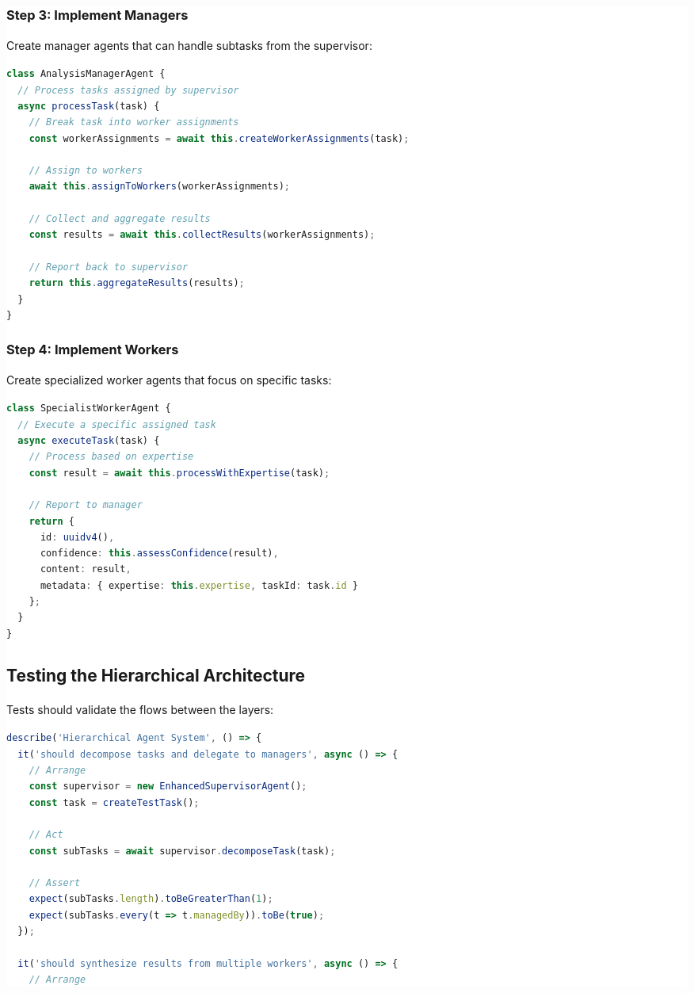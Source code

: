 ### Step 3: Implement Managers

Create manager agents that can handle subtasks from the supervisor:

```typescript
class AnalysisManagerAgent {
  // Process tasks assigned by supervisor
  async processTask(task) {
    // Break task into worker assignments
    const workerAssignments = await this.createWorkerAssignments(task);
    
    // Assign to workers
    await this.assignToWorkers(workerAssignments);
    
    // Collect and aggregate results
    const results = await this.collectResults(workerAssignments);
    
    // Report back to supervisor
    return this.aggregateResults(results);
  }
}
```

### Step 4: Implement Workers

Create specialized worker agents that focus on specific tasks:

```typescript
class SpecialistWorkerAgent {
  // Execute a specific assigned task
  async executeTask(task) {
    // Process based on expertise
    const result = await this.processWithExpertise(task);
    
    // Report to manager
    return {
      id: uuidv4(),
      confidence: this.assessConfidence(result),
      content: result,
      metadata: { expertise: this.expertise, taskId: task.id }
    };
  }
}
```

## Testing the Hierarchical Architecture

Tests should validate the flows between the layers:

```typescript
describe('Hierarchical Agent System', () => {
  it('should decompose tasks and delegate to managers', async () => {
    // Arrange
    const supervisor = new EnhancedSupervisorAgent();
    const task = createTestTask();
    
    // Act
    const subTasks = await supervisor.decomposeTask(task);
    
    // Assert
    expect(subTasks.length).toBeGreaterThan(1);
    expect(subTasks.every(t => t.managedBy)).toBe(true);
  });
  
  it('should synthesize results from multiple workers', async () => {
    // Arrange
```